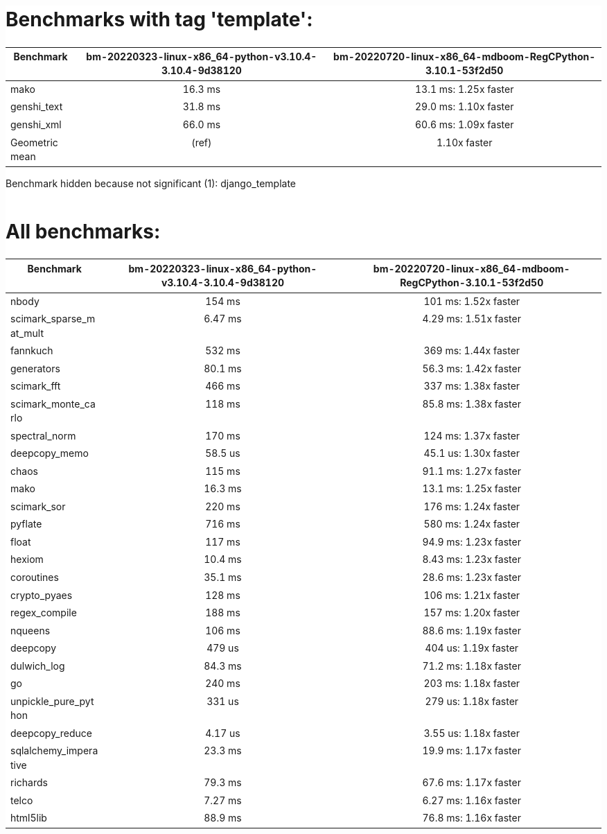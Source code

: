 Benchmarks with tag 'template':
===============================

| Benchmark      | bm-20220323-linux-x86_64-python-v3.10.4-3.10.4-9d38120 | bm-20220720-linux-x86_64-mdboom-RegCPython-3.10.1-53f2d50 |
|----------------|:------------------------------------------------------:|:---------------------------------------------------------:|
| mako           | 16.3 ms                                                | 13.1 ms: 1.25x faster                                     |
| genshi_text    | 31.8 ms                                                | 29.0 ms: 1.10x faster                                     |
| genshi_xml     | 66.0 ms                                                | 60.6 ms: 1.09x faster                                     |
| Geometric mean | (ref)                                                  | 1.10x faster                                              |

Benchmark hidden because not significant (1): django_template

All benchmarks:
===============

| Benchmark               | bm-20220323-linux-x86_64-python-v3.10.4-3.10.4-9d38120 | bm-20220720-linux-x86_64-mdboom-RegCPython-3.10.1-53f2d50 |
|-------------------------|:------------------------------------------------------:|:---------------------------------------------------------:|
| nbody                   | 154 ms                                                 | 101 ms: 1.52x faster                                      |
| scimark_sparse_mat_mult | 6.47 ms                                                | 4.29 ms: 1.51x faster                                     |
| fannkuch                | 532 ms                                                 | 369 ms: 1.44x faster                                      |
| generators              | 80.1 ms                                                | 56.3 ms: 1.42x faster                                     |
| scimark_fft             | 466 ms                                                 | 337 ms: 1.38x faster                                      |
| scimark_monte_carlo     | 118 ms                                                 | 85.8 ms: 1.38x faster                                     |
| spectral_norm           | 170 ms                                                 | 124 ms: 1.37x faster                                      |
| deepcopy_memo           | 58.5 us                                                | 45.1 us: 1.30x faster                                     |
| chaos                   | 115 ms                                                 | 91.1 ms: 1.27x faster                                     |
| mako                    | 16.3 ms                                                | 13.1 ms: 1.25x faster                                     |
| scimark_sor             | 220 ms                                                 | 176 ms: 1.24x faster                                      |
| pyflate                 | 716 ms                                                 | 580 ms: 1.24x faster                                      |
| float                   | 117 ms                                                 | 94.9 ms: 1.23x faster                                     |
| hexiom                  | 10.4 ms                                                | 8.43 ms: 1.23x faster                                     |
| coroutines              | 35.1 ms                                                | 28.6 ms: 1.23x faster                                     |
| crypto_pyaes            | 128 ms                                                 | 106 ms: 1.21x faster                                      |
| regex_compile           | 188 ms                                                 | 157 ms: 1.20x faster                                      |
| nqueens                 | 106 ms                                                 | 88.6 ms: 1.19x faster                                     |
| deepcopy                | 479 us                                                 | 404 us: 1.19x faster                                      |
| dulwich_log             | 84.3 ms                                                | 71.2 ms: 1.18x faster                                     |
| go                      | 240 ms                                                 | 203 ms: 1.18x faster                                      |
| unpickle_pure_python    | 331 us                                                 | 279 us: 1.18x faster                                      |
| deepcopy_reduce         | 4.17 us                                                | 3.55 us: 1.18x faster                                     |
| sqlalchemy_imperative   | 23.3 ms                                                | 19.9 ms: 1.17x faster                                     |
| richards                | 79.3 ms                                                | 67.6 ms: 1.17x faster                                     |
| telco                   | 7.27 ms                                                | 6.27 ms: 1.16x faster                                     |
| html5lib                | 88.9 ms                                                | 76.8 ms: 1.16x faster                                     |
